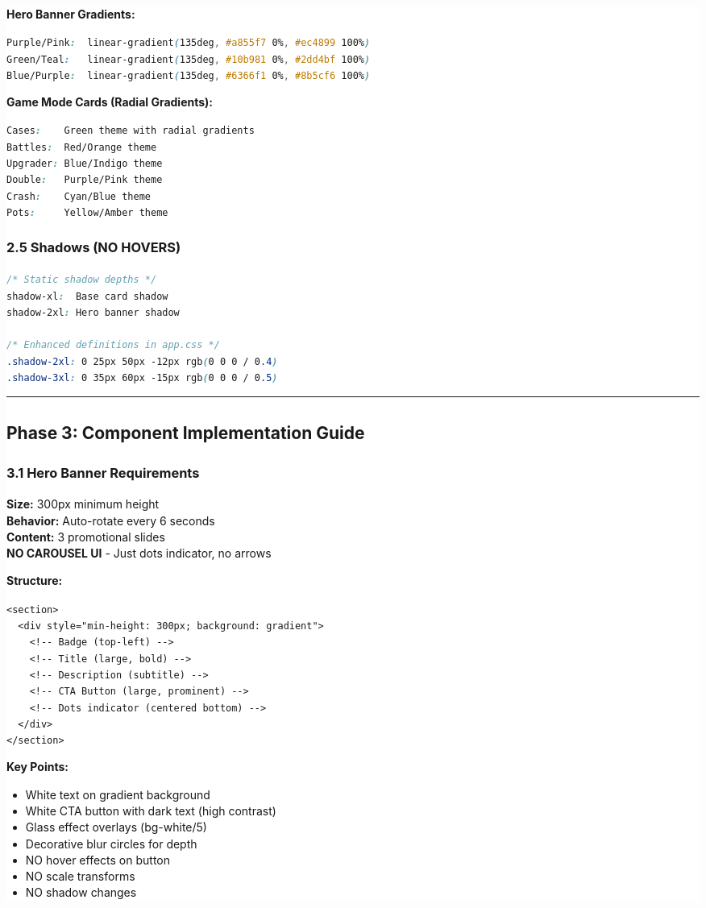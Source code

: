**Hero Banner Gradients:**
```css
Purple/Pink:  linear-gradient(135deg, #a855f7 0%, #ec4899 100%)
Green/Teal:   linear-gradient(135deg, #10b981 0%, #2dd4bf 100%)
Blue/Purple:  linear-gradient(135deg, #6366f1 0%, #8b5cf6 100%)
```

**Game Mode Cards (Radial Gradients):**
```css
Cases:    Green theme with radial gradients
Battles:  Red/Orange theme
Upgrader: Blue/Indigo theme
Double:   Purple/Pink theme
Crash:    Cyan/Blue theme
Pots:     Yellow/Amber theme
```

### 2.5 Shadows (NO HOVERS)
```css
/* Static shadow depths */
shadow-xl:  Base card shadow
shadow-2xl: Hero banner shadow

/* Enhanced definitions in app.css */
.shadow-2xl: 0 25px 50px -12px rgb(0 0 0 / 0.4)
.shadow-3xl: 0 35px 60px -15px rgb(0 0 0 / 0.5)
```

---

## Phase 3: Component Implementation Guide

### 3.1 Hero Banner Requirements

**Size:** 300px minimum height  
**Behavior:** Auto-rotate every 6 seconds  
**Content:** 3 promotional slides  
**NO CAROUSEL UI** - Just dots indicator, no arrows

**Structure:**
```svelte
<section>
  <div style="min-height: 300px; background: gradient">
    <!-- Badge (top-left) -->
    <!-- Title (large, bold) -->
    <!-- Description (subtitle) -->
    <!-- CTA Button (large, prominent) -->
    <!-- Dots indicator (centered bottom) -->
  </div>
</section>
```

**Key Points:**
- White text on gradient background
- White CTA button with dark text (high contrast)
- Glass effect overlays (bg-white/5)
- Decorative blur circles for depth
- NO hover effects on button
- NO scale transforms
- NO shadow changes
